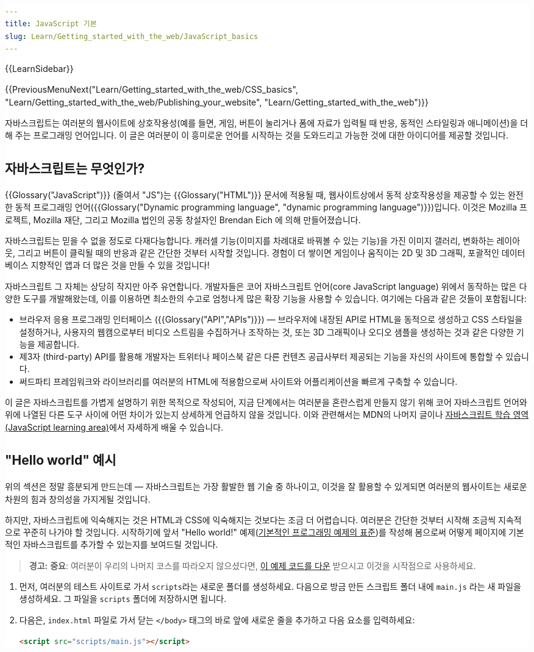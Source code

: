 ```yaml
---
title: JavaScript 기본
slug: Learn/Getting_started_with_the_web/JavaScript_basics
---
```


{{LearnSidebar}}

{{PreviousMenuNext("Learn/Getting_started_with_the_web/CSS_basics", "Learn/Getting_started_with_the_web/Publishing_your_website", "Learn/Getting_started_with_the_web")}}

자바스크립트는 여러분의 웹사이트에 상호작용성(예를 들면, 게임, 버튼이 눌리거나 폼에 자료가 입력될 때 반응, 동적인 스타일링과 애니메이션)을 더해 주는 프로그래밍 언어입니다. 이 글은 여러분이 이 흥미로운 언어를 시작하는 것을 도와드리고 가능한 것에 대한 아이디어를 제공할 것입니다.

## 자바스크립트는 무엇인가?

{{Glossary("JavaScript")}} (줄여서 "JS")는 {{Glossary("HTML")}} 문서에 적용될 때, 웹사이트상에서 동적 상호작용성을 제공할 수 있는 완전한 동적 프로그래밍 언어({{Glossary("Dynamic programming language", "dynamic programming language")}})입니다. 이것은 Mozilla 프로젝트, Mozilla 재단, 그리고 Mozilla 법인의 공동 창설자인 Brendan Eich 에 의해 만들어졌습니다.

자바스크립트는 믿을 수 없을 정도로 다재다능합니다. 캐러셀 기능(이미지를 차례대로 바꿔볼 수 있는 기능)을 가진 이미지 갤러리, 변화하는 레이아웃, 그리고 버튼이 클릭될 때의 반응과 같은 간단한 것부터 시작할 것입니다. 경험이 더 쌓이면 게임이나 움직이는 2D 및 3D 그래픽, 포괄적인 데이터베이스 지향적인 앱과 더 많은 것을 만들 수 있을 것입니다!

자바스크립트 그 자체는 상당히 작지만 아주 유연합니다. 개발자들은 코어 자바스크립트 언어(core JavaScript language) 위에서 동작하는 많은 다양한 도구를 개발해왔는데, 이를 이용하면 최소한의 수고로 엄청나게 많은 확장 기능을 사용할 수 있습니다. 여기에는 다음과 같은 것들이 포함됩니다:

- 브라우저 응용 프로그래밍 인터페이스 ({{Glossary("API","APIs")}}) — 브라우저에 내장된 API로 HTML을 동적으로 생성하고 CSS 스타일을 설정하거나, 사용자의 웹캠으로부터 비디오 스트림을 수집하거나 조작하는 것, 또는 3D 그래픽이나 오디오 샘플을 생성하는 것과 같은 다양한 기능을 제공합니다.
- 제3자 (third-party) API를 활용해 개발자는 트위터나 페이스북 같은 다른 컨텐츠 공급사부터 제공되는 기능을 자신의 사이트에 통합할 수 있습니다.
- 써드파티 프레임워크와 라이브러리를 여러분의 HTML에 적용함으로써 사이트와 어플리케이션을 빠르게 구축할 수 있습니다.

이 글은 자바스크립트를 가볍게 설명하기 위한 목적으로 작성되어, 지금 단계에서는 여러분을 혼란스럽게 만들지 않기 위해 코어 자바스크립트 언어와 위에 나열된 다른 도구 사이에 어떤 차이가 있는지 상세하게 언급하지 않을 것입니다. 이와 관련해서는 MDN의 나머지 글이나 [자바스크립트 학습 영역(JavaScript learning area)](/ko/docs/Learn/JavaScript)에서 자세하게 배울 수 있습니다.

## "Hello world" 예시

위의 섹션은 정말 흥분되게 만드는데 — 자바스크립트는 가장 활발한 웹 기술 중 하나이고, 이것을 잘 활용할 수 있게되면 여러분의 웹사이트는 새로운 차원의 힘과 창의성을 가지게될 것입니다.

하지만, 자바스크립트에 익숙해지는 것은 HTML과 CSS에 익숙해지는 것보다는 조금 더 어렵습니다. 여러분은 간단한 것부터 시작해 조금씩 지속적으로 꾸준히 나가야 할 것입니다. 시작하기에 앞서 "Hello world!" 예제([기본적인 프로그래밍 예제의 표준](https://en.wikipedia.org/wiki/%22Hello,_World!%22_program))를 작성해 봄으로써 어떻게 페이지에 기본적인 자바스크립트를 추가할 수 있는지를 보여드릴 것입니다.

> **경고:** **중요**: 여러분이 우리의 나머지 코스를 따라오지 않으셨다면, [이 예제 코드를 다운](https://github.com/mdn/beginner-html-site-styled/archive/gh-pages.zip) 받으시고 이것을 시작점으로 사용하세요.

1. 먼저, 여러분의 테스트 사이트로 가서 `scripts`라는 새로운 폴더를 생성하세요. 다음으로 방금 만든 스크립트 폴더 내에 `main.js` 라는 새 파일을 생성하세요. 그 파일을 `scripts` 폴더에 저장하시면 됩니다.
2. 다음은, `index.html` 파일로 가서 닫는 `</body>` 태그의 바로 앞에 새로운 줄을 추가하고 다음 요소를 입력하세요:

   ```html
   <script src="scripts/main.js"></script>
   ```
